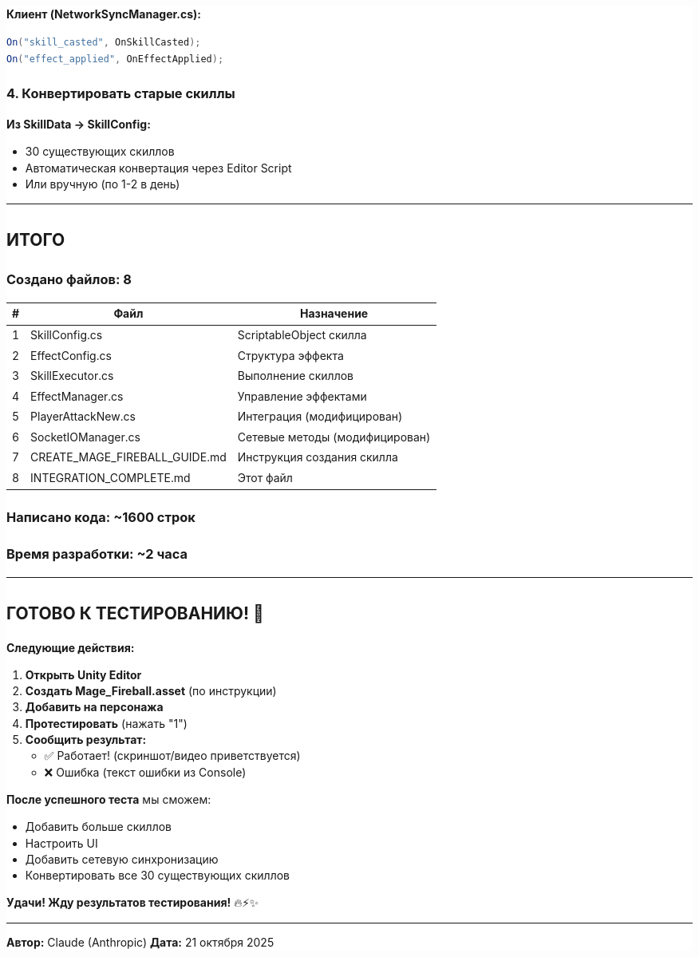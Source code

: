 **Клиент (NetworkSyncManager.cs):**
```csharp
On("skill_casted", OnSkillCasted);
On("effect_applied", OnEffectApplied);
```

### 4. Конвертировать старые скиллы

**Из SkillData → SkillConfig:**
- 30 существующих скиллов
- Автоматическая конвертация через Editor Script
- Или вручную (по 1-2 в день)

---

## ИТОГО

### Создано файлов: 8

| # | Файл | Назначение |
|---|------|------------|
| 1 | SkillConfig.cs | ScriptableObject скилла |
| 2 | EffectConfig.cs | Структура эффекта |
| 3 | SkillExecutor.cs | Выполнение скиллов |
| 4 | EffectManager.cs | Управление эффектами |
| 5 | PlayerAttackNew.cs | Интеграция (модифицирован) |
| 6 | SocketIOManager.cs | Сетевые методы (модифицирован) |
| 7 | CREATE_MAGE_FIREBALL_GUIDE.md | Инструкция создания скилла |
| 8 | INTEGRATION_COMPLETE.md | Этот файл |

### Написано кода: ~1600 строк

### Время разработки: ~2 часа

---

## ГОТОВО К ТЕСТИРОВАНИЮ! 🚀

**Следующие действия:**

1. **Открыть Unity Editor**
2. **Создать Mage_Fireball.asset** (по инструкции)
3. **Добавить на персонажа**
4. **Протестировать** (нажать "1")
5. **Сообщить результат:**
   - ✅ Работает! (скриншот/видео приветствуется)
   - ❌ Ошибка (текст ошибки из Console)

**После успешного теста** мы сможем:
- Добавить больше скиллов
- Настроить UI
- Добавить сетевую синхронизацию
- Конвертировать все 30 существующих скиллов

**Удачи! Жду результатов тестирования!** 🔥⚡✨

---

**Автор:** Claude (Anthropic)
**Дата:** 21 октября 2025
